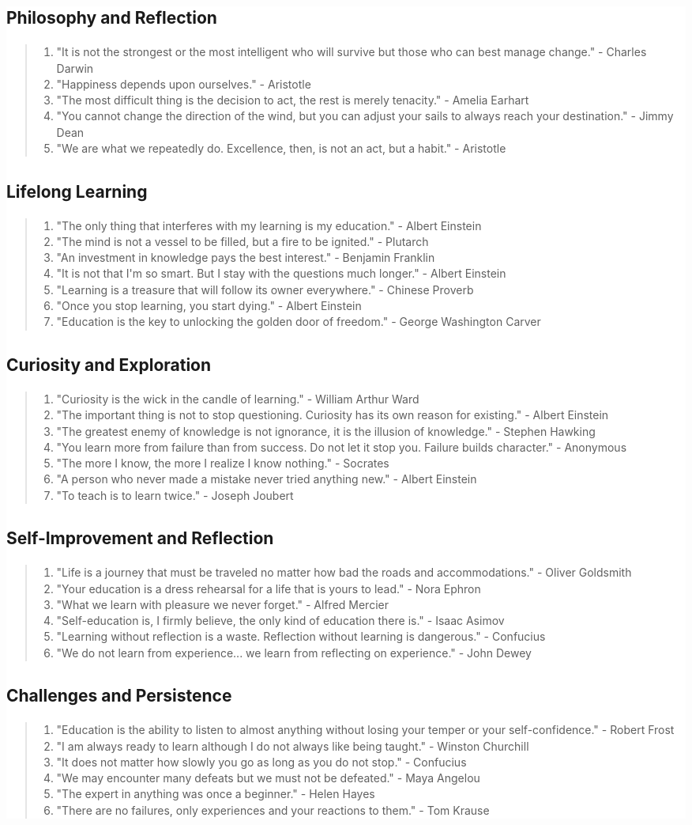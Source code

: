 ## Philosophy and Reflection

> 1. "It is not the strongest or the most intelligent who will survive but those who can best manage change." - Charles Darwin
> 1. "Happiness depends upon ourselves." - Aristotle
> 1. "The most difficult thing is the decision to act, the rest is merely tenacity." - Amelia Earhart
> 1. "You cannot change the direction of the wind, but you can adjust your sails to always reach your destination." - Jimmy Dean
> 1. "We are what we repeatedly do. Excellence, then, is not an act, but a habit." - Aristotle

## Lifelong Learning

> 1. "The only thing that interferes with my learning is my education." - Albert Einstein
> 1. "The mind is not a vessel to be filled, but a fire to be ignited." - Plutarch
> 1. "An investment in knowledge pays the best interest." - Benjamin Franklin
> 1. "It is not that I'm so smart. But I stay with the questions much longer." - Albert Einstein
> 1. "Learning is a treasure that will follow its owner everywhere." - Chinese Proverb
> 1. "Once you stop learning, you start dying." - Albert Einstein
> 1. "Education is the key to unlocking the golden door of freedom." - George Washington Carver

## Curiosity and Exploration

> 1. "Curiosity is the wick in the candle of learning." - William Arthur Ward
> 1. "The important thing is not to stop questioning. Curiosity has its own reason for existing." - Albert Einstein
> 1. "The greatest enemy of knowledge is not ignorance, it is the illusion of knowledge." - Stephen Hawking
> 1. "You learn more from failure than from success. Do not let it stop you. Failure builds character." - Anonymous
> 1. "The more I know, the more I realize I know nothing." - Socrates
> 1. "A person who never made a mistake never tried anything new." - Albert Einstein
> 1. "To teach is to learn twice." - Joseph Joubert

## Self-Improvement and Reflection

> 1. "Life is a journey that must be traveled no matter how bad the roads and accommodations." - Oliver Goldsmith
> 1. "Your education is a dress rehearsal for a life that is yours to lead." - Nora Ephron
> 1. "What we learn with pleasure we never forget." - Alfred Mercier
> 1. "Self-education is, I firmly believe, the only kind of education there is." - Isaac Asimov
> 1. "Learning without reflection is a waste. Reflection without learning is dangerous." - Confucius
> 1. "We do not learn from experience... we learn from reflecting on experience." - John Dewey

## Challenges and Persistence

> 1. "Education is the ability to listen to almost anything without losing your temper or your self-confidence." - Robert Frost
> 1. "I am always ready to learn although I do not always like being taught." - Winston Churchill
> 1. "It does not matter how slowly you go as long as you do not stop." - Confucius
> 1. "We may encounter many defeats but we must not be defeated." - Maya Angelou
> 1. "The expert in anything was once a beginner." - Helen Hayes
> 1. "There are no failures, only experiences and your reactions to them." - Tom Krause
